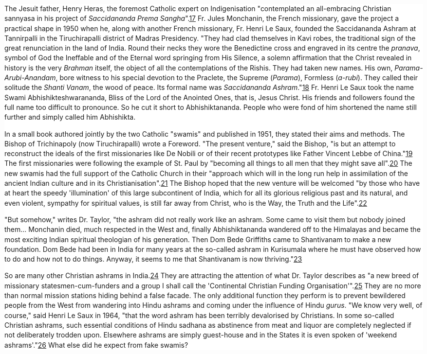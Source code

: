 The Jesuit father, Henry Heras, the foremost Catholic expert on
Indigenisation "contemplated an all-embracing Christian sannyasa in his
project of *Saccidananda Prema Sangha*".[17](#17) Fr. Jules Monchanin,
the French missionary, gave the project a practical shape in 1950 when
he, along with another French missionary, Fr. Henri Le Saux, founded the
Saccidananda Ashram at Tannirpalli in the Tiruchirapalli district of
Madras Presidency. "They had clad themselves in Kavi robes, the
traditional sign of the great renunciation in the land of India. Round
their necks they wore the Benedictine cross and engraved in its centre
the *pranava*, symbol of God the Ineffable and of the Eternal word
springing from His Silence, a solemn affirmation that the Christ
revealed in history is the very *Brahman* itself, the object of all the
contemplations of the Rishis. They had taken new names. His own,
*Parama-Arubi-Anandam*, bore witness to his special devotion to the
Praclete, the Supreme (*Parama*), Formless (*a-rubi*). They called their
solitude the *Shanti Vanam*, the wood of peace. Its formal name was
*Saccidananda Ashram*."[18](#18) Fr. Henri Le Saux took the name Swami
Abhishikteshwarananda, Bliss of the Lord of the Anointed Ones, that is,
Jesus Christ. His friends and followers found the full name too
difficult to pronounce. So he cut it short to Abhishiktananda. People
who were fond of him shortened the name still further and simply called
him Abhishikta.

In a small book authored jointly by the two Catholic "swamis" and
published in 1951, they stated their aims and methods. The Bishop of
Trichinapoly (now Tiruchirapalli) wrote a Foreword. "The present
venture," said the Bishop, "is but an attempt to reconstruct the ideals
of the first missionaries like De Nobili or of their recent prototypes
like Father Vincent Lebbe of China."[19](#19) The first missionaries
were following the example of St. Paul by "becoming all things to all
men that they might save all".[20](#20) The new swamis had the full
support of the Catholic Church in their "approach which will in the long
run help in assimilation of the ancient Indian culture and in its
Christianisation".[21](#21) The Bishop hoped that the new venture will
be welcomed "by those who have at heart the speedy 'illumination' of
this large subcontinent of India, which for all its glorious religious
past and its natural, and even violent, sympathy for spiritual values,
is still far away from Christ, who is the Way, the Truth and the
Life".[22](#22)

"But somehow," writes Dr. Taylor, "the ashram did not really work like
an ashram. Some came to visit them but nobody joined them... Monchanin
died, much respected in the West and, finally Abhishiktananda wandered
off to the Himalayas and became the most exciting Indian spiritual
theologian of his generation. Then Dom Bede Griffiths came to
Shantivanam to make a new foundation. Dom Bede had been in India for
many years at the so-called ashram in Kurisumala where he must have
observed how to do and how not to do things. Anyway, it seems to me that
Shantivanam is now thriving."[23](#23)

So are many other Christian ashrams in India.[24](#24) They are
attracting the attention of what Dr. Taylor describes as "a new breed of
missionary statesmen-cum-funders and a group I shall call the
'Continental Christian Funding Organisation'".[25](#25) They are no more
than normal mission stations hiding behind a false facade. The only
additional function they perform is to prevent bewildered people from
the West from wandering into Hindu ashrams and coming under the
influence of Hindu *gurus*. "We know very well, of course," said Henri
Le Saux in 1964, "that the word ashram has been terribly devalorised by
Christians. In some so-called Christian ashrams, such essential
conditions of Hindu sadhana as abstinence from meat and liquor are
completely neglected if not deliberately trodden upon. Elsewhere ashrams
are simply guest-house and in the States it is even spoken of 'weekend
ashrams'."[26](#26) What else did he expect from fake swamis?
